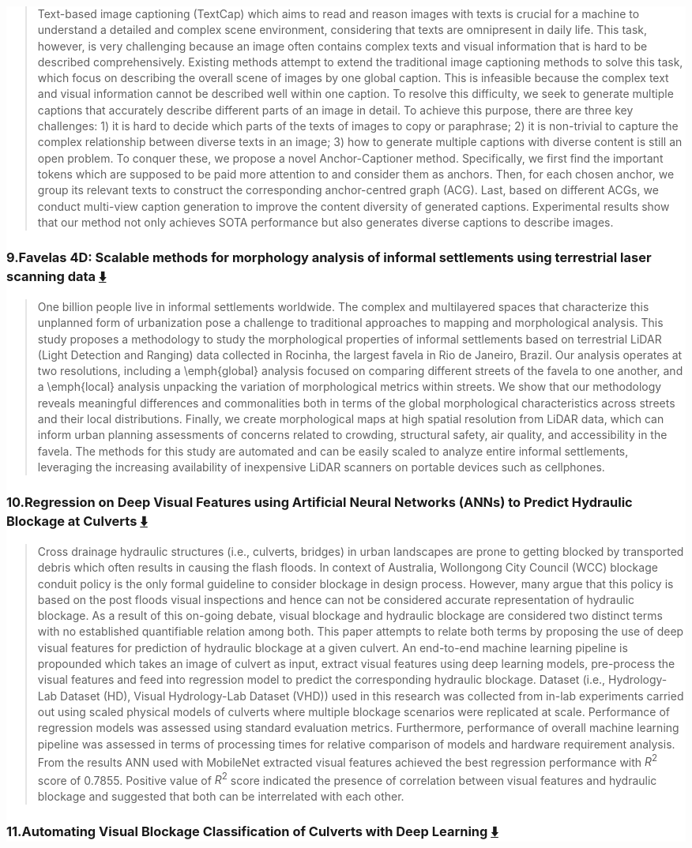 >  Text-based image captioning (TextCap) which aims to read and reason images with texts is crucial for a machine to understand a detailed and complex scene environment, considering that texts are omnipresent in daily life. This task, however, is very challenging because an image often contains complex texts and visual information that is hard to be described comprehensively. Existing methods attempt to extend the traditional image captioning methods to solve this task, which focus on describing the overall scene of images by one global caption. This is infeasible because the complex text and visual information cannot be described well within one caption. To resolve this difficulty, we seek to generate multiple captions that accurately describe different parts of an image in detail. To achieve this purpose, there are three key challenges: 1) it is hard to decide which parts of the texts of images to copy or paraphrase; 2) it is non-trivial to capture the complex relationship between diverse texts in an image; 3) how to generate multiple captions with diverse content is still an open problem. To conquer these, we propose a novel Anchor-Captioner method. Specifically, we first find the important tokens which are supposed to be paid more attention to and consider them as anchors. Then, for each chosen anchor, we group its relevant texts to construct the corresponding anchor-centred graph (ACG). Last, based on different ACGs, we conduct multi-view caption generation to improve the content diversity of generated captions. Experimental results show that our method not only achieves SOTA performance but also generates diverse captions to describe images.      
### 9.Favelas 4D: Scalable methods for morphology analysis of informal settlements using terrestrial laser scanning data  [ :arrow_down: ](https://arxiv.org/pdf/2105.03235.pdf)
>  One billion people live in informal settlements worldwide. The complex and multilayered spaces that characterize this unplanned form of urbanization pose a challenge to traditional approaches to mapping and morphological analysis. This study proposes a methodology to study the morphological properties of informal settlements based on terrestrial LiDAR (Light Detection and Ranging) data collected in Rocinha, the largest favela in Rio de Janeiro, Brazil. Our analysis operates at two resolutions, including a \emph{global} analysis focused on comparing different streets of the favela to one another, and a \emph{local} analysis unpacking the variation of morphological metrics within streets. We show that our methodology reveals meaningful differences and commonalities both in terms of the global morphological characteristics across streets and their local distributions. Finally, we create morphological maps at high spatial resolution from LiDAR data, which can inform urban planning assessments of concerns related to crowding, structural safety, air quality, and accessibility in the favela. The methods for this study are automated and can be easily scaled to analyze entire informal settlements, leveraging the increasing availability of inexpensive LiDAR scanners on portable devices such as cellphones.      
### 10.Regression on Deep Visual Features using Artificial Neural Networks (ANNs) to Predict Hydraulic Blockage at Culverts  [ :arrow_down: ](https://arxiv.org/pdf/2105.03233.pdf)
>  Cross drainage hydraulic structures (i.e., culverts, bridges) in urban landscapes are prone to getting blocked by transported debris which often results in causing the flash floods. In context of Australia, Wollongong City Council (WCC) blockage conduit policy is the only formal guideline to consider blockage in design process. However, many argue that this policy is based on the post floods visual inspections and hence can not be considered accurate representation of hydraulic blockage. As a result of this on-going debate, visual blockage and hydraulic blockage are considered two distinct terms with no established quantifiable relation among both. This paper attempts to relate both terms by proposing the use of deep visual features for prediction of hydraulic blockage at a given culvert. An end-to-end machine learning pipeline is propounded which takes an image of culvert as input, extract visual features using deep learning models, pre-process the visual features and feed into regression model to predict the corresponding hydraulic blockage. Dataset (i.e., Hydrology-Lab Dataset (HD), Visual Hydrology-Lab Dataset (VHD)) used in this research was collected from in-lab experiments carried out using scaled physical models of culverts where multiple blockage scenarios were replicated at scale. Performance of regression models was assessed using standard evaluation metrics. Furthermore, performance of overall machine learning pipeline was assessed in terms of processing times for relative comparison of models and hardware requirement analysis. From the results ANN used with MobileNet extracted visual features achieved the best regression performance with $R^{2}$ score of 0.7855. Positive value of $R^{2}$ score indicated the presence of correlation between visual features and hydraulic blockage and suggested that both can be interrelated with each other.      
### 11.Automating Visual Blockage Classification of Culverts with Deep Learning  [ :arrow_down: ](https://arxiv.org/pdf/2105.03232.pdf)